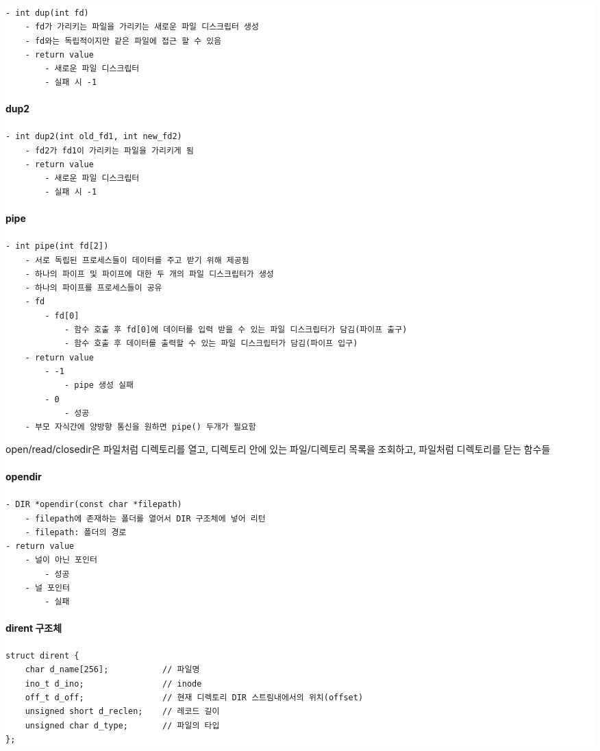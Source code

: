     - int dup(int fd)
        - fd가 가리키는 파일을 가리키는 새로운 파일 디스크립터 생성
        - fd와는 독립적이지만 같은 파일에 접근 할 수 있음
        - return value
            - 새로운 파일 디스크립터
            - 실패 시 -1

#### dup2

    - int dup2(int old_fd1, int new_fd2)
        - fd2가 fd1이 가리키는 파일을 가리키게 됨
        - return value
            - 새로운 파일 디스크립터
            - 실패 시 -1
            
#### pipe

    - int pipe(int fd[2])
        - 서로 독립된 프로세스들이 데이터를 주고 받기 위해 제공됨
        - 하나의 파이프 및 파이프에 대한 두 개의 파일 디스크립터가 생성
        - 하나의 파이프를 프로세스들이 공유
        - fd
            - fd[0]
                - 함수 호출 후 fd[0]에 데이터를 입력 받을 수 있는 파일 디스크립터가 담김(파이프 출구)
                - 함수 호출 후 데이터를 출력할 수 있는 파일 디스크립터가 담김(파이프 입구)
        - return value
            - -1
                - pipe 생성 실패
            - 0
                - 성공
        - 부모 자식간에 양방향 통신을 원하면 pipe() 두개가 필요함


open/read/closedir은 파일처럼 디렉토리를 열고, 디렉토리 안에 있는 파일/디렉토리 목록을 조회하고, 파일처럼 디렉토리를 닫는 함수들

#### opendir

    - DIR *opendir(const char *filepath)
        - filepath에 존재하는 폴더를 열어서 DIR 구조체에 넣어 리턴
        - filepath: 폴더의 경로
    - return value
        - 널이 아닌 포인터
            - 성공
        - 널 포인터
            - 실패

#### dirent 구조체

    struct dirent {  
        char d_name[256];			// 파일명  
        ino_t d_ino;				// inode  
        off_t d_off;				// 현재 디렉토리 DIR 스트림내에서의 위치(offset)  
        unsigned short d_reclen;	// 레코드 길이  
        unsigned char d_type;		// 파일의 타입  
    };  
    
